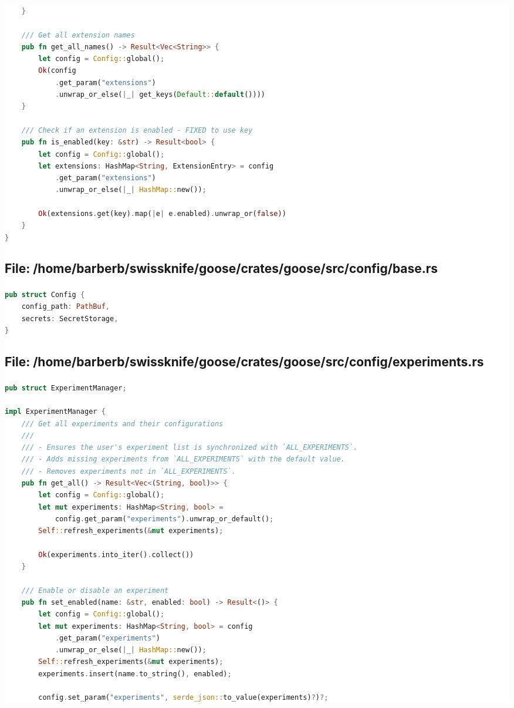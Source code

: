 ```rust
    }

    /// Get all extension names
    pub fn get_all_names() -> Result<Vec<String>> {
        let config = Config::global();
        Ok(config
            .get_param("extensions")
            .unwrap_or_else(|_| get_keys(Default::default())))
    }

    /// Check if an extension is enabled - FIXED to use key
    pub fn is_enabled(key: &str) -> Result<bool> {
        let config = Config::global();
        let extensions: HashMap<String, ExtensionEntry> = config
            .get_param("extensions")
            .unwrap_or_else(|_| HashMap::new());

        Ok(extensions.get(key).map(|e| e.enabled).unwrap_or(false))
    }
}
```

## File: /home/barberb/swissknife/goose/crates/goose/src/config/base.rs

```rust
pub struct Config {
    config_path: PathBuf,
    secrets: SecretStorage,
}
```

## File: /home/barberb/swissknife/goose/crates/goose/src/config/experiments.rs

```rust
pub struct ExperimentManager;

impl ExperimentManager {
    /// Get all experiments and their configurations
    ///
    /// - Ensures the user's experiment list is synchronized with `ALL_EXPERIMENTS`.
    /// - Adds missing experiments from `ALL_EXPERIMENTS` with the default value.
    /// - Removes experiments not in `ALL_EXPERIMENTS`.
    pub fn get_all() -> Result<Vec<(String, bool)>> {
        let config = Config::global();
        let mut experiments: HashMap<String, bool> =
            config.get_param("experiments").unwrap_or_default();
        Self::refresh_experiments(&mut experiments);

        Ok(experiments.into_iter().collect())
    }

    /// Enable or disable an experiment
    pub fn set_enabled(name: &str, enabled: bool) -> Result<()> {
        let config = Config::global();
        let mut experiments: HashMap<String, bool> = config
            .get_param("experiments")
            .unwrap_or_else(|_| HashMap::new());
        Self::refresh_experiments(&mut experiments);
        experiments.insert(name.to_string(), enabled);

        config.set_param("experiments", serde_json::to_value(experiments)?)?;
```
